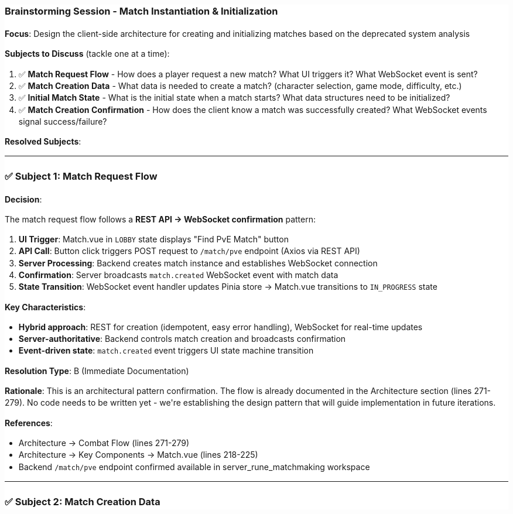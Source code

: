 
### **Brainstorming Session - Match Instantiation & Initialization**

**Focus**: Design the client-side architecture for creating and initializing matches based on the deprecated system analysis

**Subjects to Discuss** (tackle one at a time):

1. ✅ **Match Request Flow** - How does a player request a new match? What UI triggers it? What WebSocket event is sent?
2. ✅ **Match Creation Data** - What data is needed to create a match? (character selection, game mode, difficulty, etc.)
3. ✅ **Initial Match State** - What is the initial state when a match starts? What data structures need to be initialized?
4. ✅ **Match Creation Confirmation** - How does the client know a match was successfully created? What WebSocket events signal success/failure?

**Resolved Subjects**:

---

### ✅ Subject 1: Match Request Flow

**Decision**:

The match request flow follows a **REST API → WebSocket confirmation** pattern:

1. **UI Trigger**: Match.vue in `LOBBY` state displays "Find PvE Match" button
2. **API Call**: Button click triggers POST request to `/match/pve` endpoint (Axios via REST API)
3. **Server Processing**: Backend creates match instance and establishes WebSocket connection
4. **Confirmation**: Server broadcasts `match.created` WebSocket event with match data
5. **State Transition**: WebSocket event handler updates Pinia store → Match.vue transitions to `IN_PROGRESS` state

**Key Characteristics**:
- **Hybrid approach**: REST for creation (idempotent, easy error handling), WebSocket for real-time updates
- **Server-authoritative**: Backend controls match creation and broadcasts confirmation
- **Event-driven state**: `match.created` event triggers UI state machine transition

**Resolution Type**: B (Immediate Documentation)

**Rationale**: This is an architectural pattern confirmation. The flow is already documented in the Architecture section (lines 271-279). No code needs to be written yet - we're establishing the design pattern that will guide implementation in future iterations.

**References**:
- Architecture → Combat Flow (lines 271-279)
- Architecture → Key Components → Match.vue (lines 218-225)
- Backend `/match/pve` endpoint confirmed available in server_rune_matchmaking workspace

---

### ✅ Subject 2: Match Creation Data
